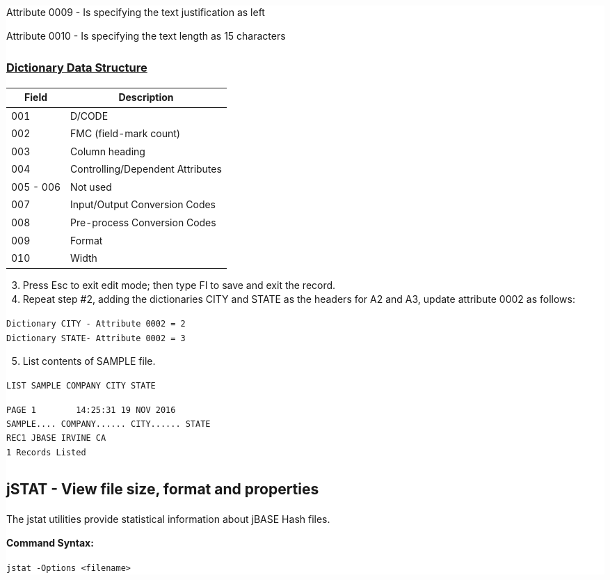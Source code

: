 Attribute 0009 - Is specifying the text justification as left

Attribute 0010 - Is specifying the text length as 15 characters

### [Dictionary Data Structure](./../../jql/data-definition-records---dictionary-structure)

| Field | Description |
| --- | --- |
| 001 | D/CODE |
| 002   | FMC (field-mark count) |
| 003 | Column heading |
| 004 | Controlling/Dependent Attributes |
| 005 - 006 | Not used |
| 007 | Input/Output Conversion Codes |
| 008 | Pre-process Conversion Codes |
| 009 | Format |
| 010 | Width |

3. Press Esc to exit edit mode; then type FI to save and exit the record.
4. Repeat step #2, adding the dictionaries CITY and STATE as the headers for A2 and A3, update attribute 0002 as follows:

```
Dictionary CITY - Attribute 0002 = 2  
Dictionary STATE- Attribute 0002 = 3
```

5. List contents of SAMPLE file.

```
LIST SAMPLE COMPANY CITY STATE
```

```
PAGE 1        14:25:31 19 NOV 2016
SAMPLE.... COMPANY...... CITY...... STATE
REC1 JBASE IRVINE CA
1 Records Listed
```

## jSTAT - View file size, format and properties

The jstat utilities provide statistical information about jBASE Hash files.

**Command Syntax:**

```
jstat -Options <filename>
```
